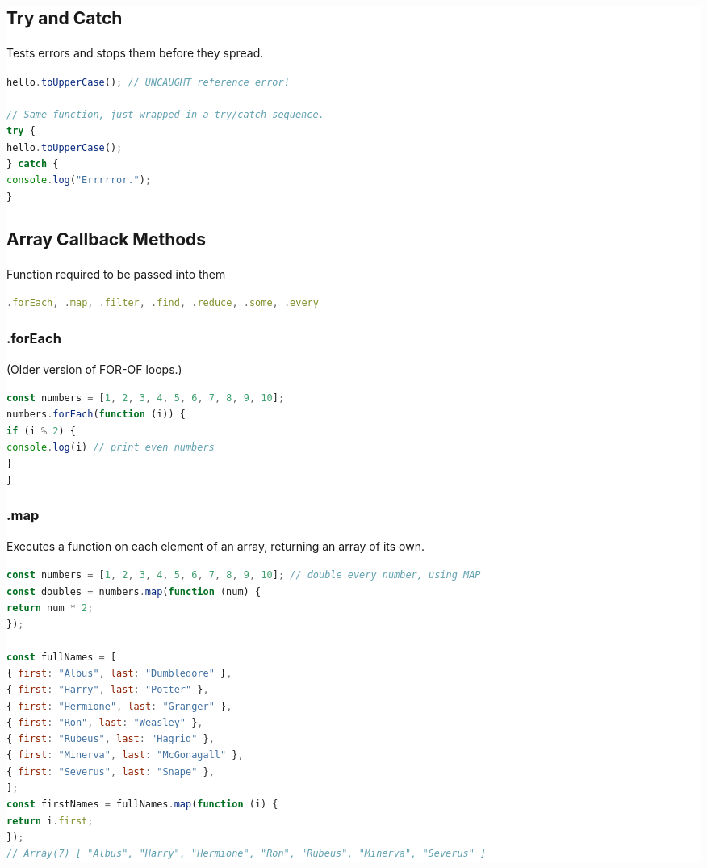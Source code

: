 ## Try and Catch

Tests errors and stops them before they spread.

```js
hello.toUpperCase(); // UNCAUGHT reference error!

// Same function, just wrapped in a try/catch sequence.
try {
hello.toUpperCase();
} catch {
console.log("Errrrror.");
}
```

## Array Callback Methods

Function required to be passed into them

```js
.forEach, .map, .filter, .find, .reduce, .some, .every
```

### .forEach

(Older version of FOR-OF loops.)

```js
const numbers = [1, 2, 3, 4, 5, 6, 7, 8, 9, 10];
numbers.forEach(function (i)) {
if (i % 2) {
console.log(i) // print even numbers
}
}
```

### .map

Executes a function on each element of an array, returning an array of its own.

```js
const numbers = [1, 2, 3, 4, 5, 6, 7, 8, 9, 10]; // double every number, using MAP
const doubles = numbers.map(function (num) {
return num * 2;
});

const fullNames = [
{ first: "Albus", last: "Dumbledore" },
{ first: "Harry", last: "Potter" },
{ first: "Hermione", last: "Granger" },
{ first: "Ron", last: "Weasley" },
{ first: "Rubeus", last: "Hagrid" },
{ first: "Minerva", last: "McGonagall" },
{ first: "Severus", last: "Snape" },
];
const firstNames = fullNames.map(function (i) {
return i.first;
});
// Array(7) [ "Albus", "Harry", "Hermione", "Ron", "Rubeus", "Minerva", "Severus" ]
```
